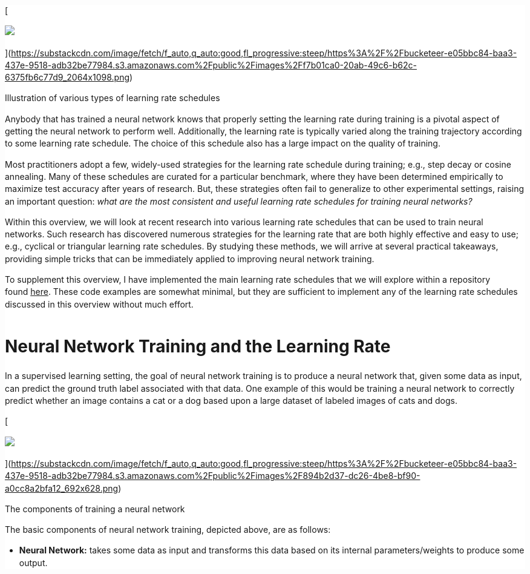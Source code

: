 [

![](https://substackcdn.com/image/fetch/w_1456,c_limit,f_auto,q_auto:good,fl_progressive:steep/https%3A%2F%2Fbucketeer-e05bbc84-baa3-437e-9518-adb32be77984.s3.amazonaws.com%2Fpublic%2Fimages%2Ff7b01ca0-20ab-49c6-b62c-6375fb6c77d9_2064x1098.png)



](https://substackcdn.com/image/fetch/f_auto,q_auto:good,fl_progressive:steep/https%3A%2F%2Fbucketeer-e05bbc84-baa3-437e-9518-adb32be77984.s3.amazonaws.com%2Fpublic%2Fimages%2Ff7b01ca0-20ab-49c6-b62c-6375fb6c77d9_2064x1098.png)

Illustration of various types of learning rate schedules

Anybody that has trained a neural network knows that properly setting the learning rate during training is a pivotal aspect of getting the neural network to perform well. Additionally, the learning rate is typically varied along the training trajectory according to some learning rate schedule. The choice of this schedule also has a large impact on the quality of training.

Most practitioners adopt a few, widely-used strategies for the learning rate schedule during training; e.g., step decay or cosine annealing. Many of these schedules are curated for a particular benchmark, where they have been determined empirically to maximize test accuracy after years of research. But, these strategies often fail to generalize to other experimental settings, raising an important question: _what are the most consistent and useful learning rate schedules for training neural networks?_  

Within this overview, we will look at recent research into various learning rate schedules that can be used to train neural networks. Such research has discovered numerous strategies for the learning rate that are both highly effective and easy to use; e.g., cyclical or triangular learning rate schedules. By studying these methods, we will arrive at several practical takeaways, providing simple tricks that can be immediately applied to improving neural network training.

To supplement this overview, I have implemented the main learning rate schedules that we will explore within a repository found [here](https://github.com/wolfecameron/LRSchedules). These code examples are somewhat minimal, but they are sufficient to implement any of the learning rate schedules discussed in this overview without much effort.

# Neural Network Training and the Learning Rate

In a supervised learning setting, the goal of neural network training is to produce a neural network that, given some data as input, can predict the ground truth label associated with that data. One example of this would be training a neural network to correctly predict whether an image contains a cat or a dog based upon a large dataset of labeled images of cats and dogs.

[

![](https://substackcdn.com/image/fetch/w_1456,c_limit,f_auto,q_auto:good,fl_progressive:steep/https%3A%2F%2Fbucketeer-e05bbc84-baa3-437e-9518-adb32be77984.s3.amazonaws.com%2Fpublic%2Fimages%2F894b2d37-dc26-4be8-bf90-a0cc8a2bfa12_692x628.png)



](https://substackcdn.com/image/fetch/f_auto,q_auto:good,fl_progressive:steep/https%3A%2F%2Fbucketeer-e05bbc84-baa3-437e-9518-adb32be77984.s3.amazonaws.com%2Fpublic%2Fimages%2F894b2d37-dc26-4be8-bf90-a0cc8a2bfa12_692x628.png)

The components of training a neural network

The basic components of neural network training, depicted above, are as follows:

- **Neural Network:** takes some data as input and transforms this data based on its internal parameters/weights to produce some output. 
    